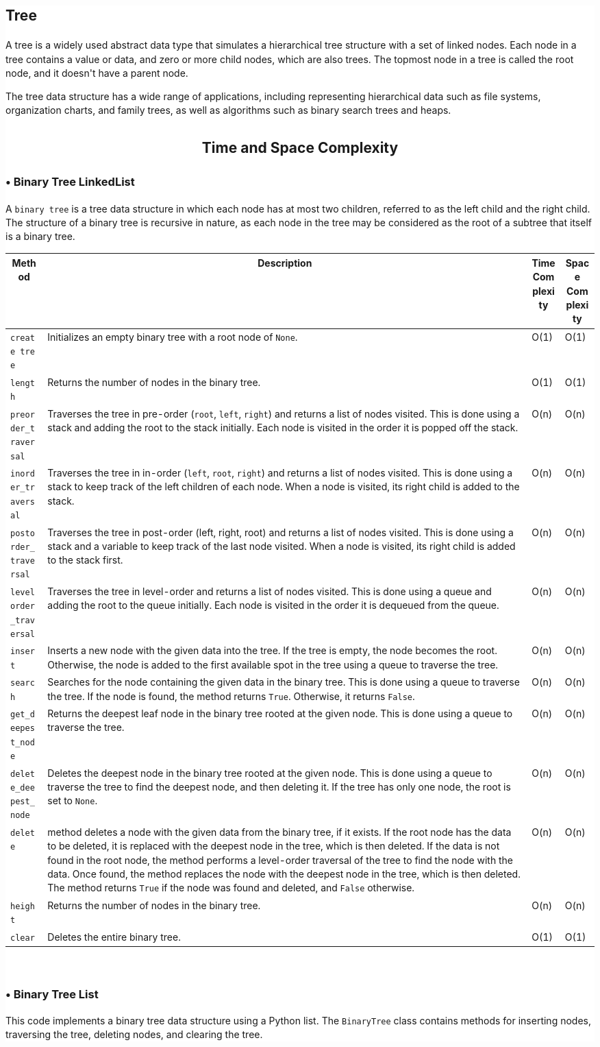 ## Tree

A tree is a widely used abstract data type that simulates a hierarchical tree structure with a set of linked nodes. Each node in a tree contains a value or data, and zero or more child nodes, which are also trees. The topmost node in a tree is called the root node, and it doesn't have a parent node. 

The tree data structure has a wide range of applications, including representing hierarchical data such as file systems, organization charts, and family trees, as well as algorithms such as binary search trees and heaps.

<center>

## Time and Space Complexity

</center>

### • Binary Tree LinkedList

 A `binary tree` is a tree data structure in which each node has at most two children, referred to as the left child and the right child. The structure of a binary tree is recursive in nature, as each node in the tree may be considered as the root of a subtree that itself is a binary tree.


| Method | Description | Time Complexity | Space Complexity |
| ------ | ----------- | --------------- | ---------------- |
| `create tree` | Initializes an empty binary tree with a root node of `None`. | O(1) | O(1) |
| `length` | Returns the number of nodes in the binary tree. | O(1) | O(1) |
| `preorder_traversal` |Traverses the tree in pre-order (`root`, `left`, `right`) and returns a list of nodes visited. This is done using a stack and adding the root to the stack initially. Each node is visited in the order it is popped off the stack. | O(n) | O(n) |
| `inorder_traversal` |Traverses the tree in in-order (`left`, `root`, `right`) and returns a list of nodes visited. This is done using a stack to keep track of the left children of each node. When a node is visited, its right child is added to the stack. | O(n) | O(n) |
| `postorder_traversal` |Traverses the tree in post-order (left, right, root) and returns a list of nodes visited. This is done using a stack and a variable to keep track of the last node visited. When a node is visited, its right child is added to the stack first. | O(n) | O(n) |
| `levelorder_traversal` |	Traverses the tree in level-order and returns a list of nodes visited. This is done using a queue and adding the root to the queue initially. Each node is visited in the order it is dequeued from the queue. | O(n) | O(n) |
| `insert` | Inserts a new node with the given data into the tree. If the tree is empty, the node becomes the root. Otherwise, the node is added to the first available spot in the tree using a queue to traverse the tree. | O(n)| O(n) |
| `search` |Searches for the node containing the given data in the binary tree. This is done using a queue to traverse the tree. If the node is found, the method returns `True`. Otherwise, it returns `False`. | O(n) | O(n) |
| `get_deepest_node` | Returns the deepest leaf node in the binary tree rooted at the given node. This is done using a queue to traverse the tree.| O(n) | O(n) |
| `delete_deepest_node` | Deletes the deepest node in the binary tree rooted at the given node. This is done using a queue to traverse the tree to find the deepest node, and then deleting it. If the tree has only one node, the root is set to `None`.| O(n) | O(n) |
| `delete` |  method deletes a node with the given data from the binary tree, if it exists. If the root node has the data to be deleted, it is replaced with the deepest node in the tree, which is then deleted. If the data is not found in the root node, the method performs a level-order traversal of the tree to find the node with the data. Once found, the method replaces the node with the deepest node in the tree, which is then deleted. The method returns `True` if the node was found and deleted, and `False` otherwise.| O(n) | O(n) |
| `height` | Returns the number of nodes in the binary tree. | O(n) | O(n) |
| `clear` | Deletes the entire binary tree. | O(1) | O(1) |

<br>

### • Binary Tree List
This code implements a binary tree data structure using a Python list. The `BinaryTree` class contains methods for inserting nodes, traversing the tree, deleting nodes, and clearing the tree.
